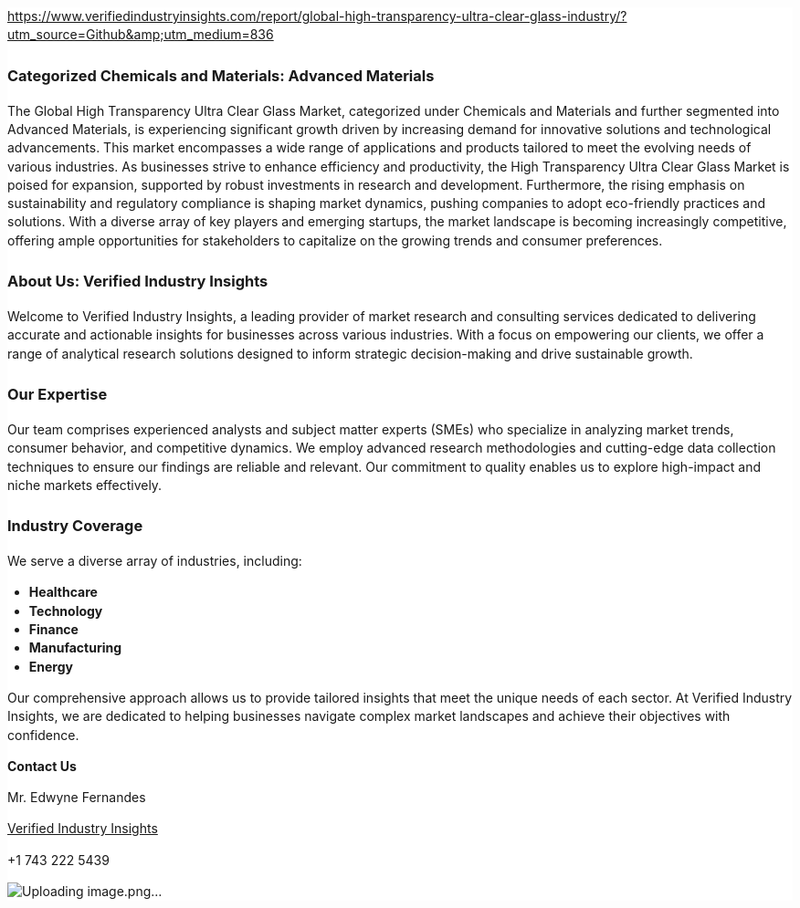 </strong><a href="https://www.verifiedindustryinsights.com/report/global-high-transparency-ultra-clear-glass-industry/?utm_source=Github&amp;utm_medium=836">https://www.verifiedindustryinsights.com/report/global-high-transparency-ultra-clear-glass-industry/?utm_source=Github&amp;utm_medium=836</a>&nbsp;</p><h3>Categorized Chemicals and Materials: Advanced Materials </h3><p>The Global High Transparency Ultra Clear Glass Market, categorized under Chemicals and Materials and further segmented into Advanced Materials, is experiencing significant growth driven by increasing demand for innovative solutions and technological advancements. This market encompasses a wide range of applications and products tailored to meet the evolving needs of various industries. As businesses strive to enhance efficiency and productivity, the High Transparency Ultra Clear Glass Market is poised for expansion, supported by robust investments in research and development. Furthermore, the rising emphasis on sustainability and regulatory compliance is shaping market dynamics, pushing companies to adopt eco-friendly practices and solutions. With a diverse array of key players and emerging startups, the market landscape is becoming increasingly competitive, offering ample opportunities for stakeholders to capitalize on the growing trends and consumer preferences.</p><h3>About Us: Verified Industry Insights</h3><p>Welcome to Verified Industry Insights, a leading provider of market research and consulting services dedicated to delivering accurate and actionable insights for businesses across various industries. With a focus on empowering our clients, we offer a range of analytical research solutions designed to inform strategic decision-making and drive sustainable growth.</p><h3>Our Expertise</h3><p>Our team comprises experienced analysts and subject matter experts (SMEs) who specialize in analyzing market trends, consumer behavior, and competitive dynamics. We employ advanced research methodologies and cutting-edge data collection techniques to ensure our findings are reliable and relevant. Our commitment to quality enables us to explore high-impact and niche markets effectively.</p><h3>Industry Coverage</h3><p>We serve a diverse array of industries, including:</p><ul><li><strong>Healthcare</strong></li><li><strong>Technology</strong></li><li><strong>Finance</strong></li><li><strong>Manufacturing</strong></li><li><strong>Energy</strong></li></ul><p>Our comprehensive approach allows us to provide tailored insights that meet the unique needs of each sector. At Verified Industry Insights, we are dedicated to helping businesses navigate complex market landscapes and achieve their objectives with confidence.</p><p><strong>Contact Us</strong></p><p>Mr. Edwyne Fernandes</p><p><a href="https://www.verifiedindustryinsights.com/">Verified Industry Insights</a></p><p>+1 743 222 5439</p>
![Uploading image.png…]()
